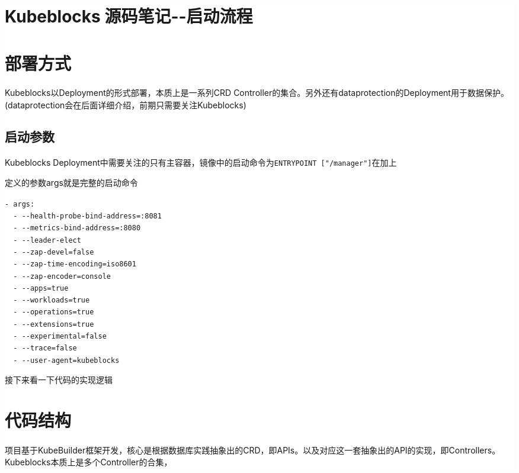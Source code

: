 # Kubeblocks 源码笔记--启动流程

# 部署方式

Kubeblocks以Deployment的形式部署，本质上是一系列CRD Controller的集合。另外还有dataprotection的Deployment用于数据保护。(dataprotection会在后面详细介绍，前期只需要关注Kubeblocks)

## 启动参数

Kubeblocks Deployment中需要关注的只有主容器，镜像中的启动命令为`ENTRYPOINT ["/manager"]`在加上

定义的参数args就是完整的启动命令

```
- args:                                                                                                                          
  - --health-probe-bind-address=:8081                                                                                            
  - --metrics-bind-address=:8080                                                                                                 
  - --leader-elect                                                                                                               
  - --zap-devel=false                                                                                                            
  - --zap-time-encoding=iso8601                                                                                                  
  - --zap-encoder=console                                                                                                        
  - --apps=true                                                                                                                  
  - --workloads=true                                                                                                             
  - --operations=true                                                                                                            
  - --extensions=true                                                                                                            
  - --experimental=false                                                                                                         
  - --trace=false                                                                                                                
  - --user-agent=kubeblocks  
```

接下来看一下代码的实现逻辑

# 代码结构

项目基于KubeBuilder框架开发，核心是根据数据库实践抽象出的CRD，即APIs。以及对应这一套抽象出的API的实现，即Controllers。Kubeblocks本质上是多个Controller的合集，
